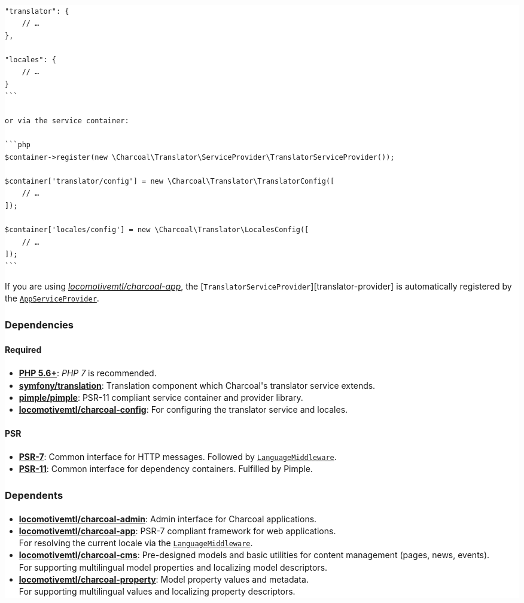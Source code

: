     "translator": {
        // …
    },

    "locales": {
        // …
    }
    ```
    
    or via the service container:
    
    ```php
    $container->register(new \Charcoal\Translator\ServiceProvider\TranslatorServiceProvider());
    
    $container['translator/config'] = new \Charcoal\Translator\TranslatorConfig([
        // …
    ]);

    $container['locales/config'] = new \Charcoal\Translator\LocalesConfig([
        // …
    ]);
    ```

If you are using [_locomotivemtl/charcoal-app_][charcoal-app], the [`TranslatorServiceProvider`][translator-provider] is automatically registered by the [`AppServiceProvider`][src-app-provider].



### Dependencies

#### Required

-   [**PHP 5.6+**](https://php.net): _PHP 7_ is recommended.
-   [**symfony/translation**][symfony/translation]: Translation component which Charcoal's translator service extends.
-   [**pimple/pimple**][pimple]: PSR-11 compliant service container and provider library.
-   [**locomotivemtl/charcoal-config**][charcoal-config]: For configuring the translator service and locales.

#### PSR

-   [**PSR-7**][psr-7]: Common interface for HTTP messages. Followed by [`LanguageMiddleware`][src-translator-middleware].
-   [**PSR-11**][psr-11]: Common interface for dependency containers. Fulfilled by Pimple.

### Dependents

-   [**locomotivemtl/charcoal-admin**][charcoal-admin]: Admin interface for Charcoal applications.
-   [**locomotivemtl/charcoal-app**][charcoal-app]: PSR-7 compliant framework for web applications.  
    For resolving the current locale via the [`LanguageMiddleware`][src-translator-middleware].
-   [**locomotivemtl/charcoal-cms**][charcoal-cms]: Pre-designed models and basic utilities for content management (pages, news, events).  
    For supporting multilingual model properties and localizing model descriptors.
-   [**locomotivemtl/charcoal-property**][charcoal-property]: Model property values and metadata.  
    For supporting multilingual values and localizing property descriptors.


[src-locales-manager]:        src/Charcoal/Translator/LocalesManager.php
[src-translation-parser]:     src/Charcoal/Translator/Script/TranslationParserScript.php
[src-translation]:            src/Charcoal/Translator/Translation.php
[src-translator-helper]:      src/Charcoal/Translator/TranslatorAwareTrait.php
[src-translator-middleware]:  src/Charcoal/Translator/Middleware/LanguageMiddleware.php
[src-translator-provider]:    src/Charcoal/Translator/ServiceProvider/TranslatorServiceProvider.php
[src-translator-service]:     src/Charcoal/Translator/Translator.php
[src-app-provider]:           https://github.com/locomotivemtl/charcoal-app/blob/0.8.0/src/Charcoal/App/ServiceProvider/AppServiceProvider.php
[dev-scrutinizer]:    https://scrutinizer-ci.com/g/locomotivemtl/charcoal-translator/
[dev-coveralls]:      https://coveralls.io/github/locomotivemtl/charcoal-translator
[dev-sensiolabs]:     https://insight.sensiolabs.com/projects/2758c820-e73a-4d0e-b746-552a3e3a92fa
[badge-license]:      https://img.shields.io/packagist/l/locomotivemtl/charcoal-translator.svg?style=flat-square
[badge-version]:      https://img.shields.io/packagist/v/locomotivemtl/charcoal-translator.svg?style=flat-square
[badge-scrutinizer]:  https://img.shields.io/scrutinizer/g/locomotivemtl/charcoal-translator.svg?style=flat-square
[badge-coveralls]:    https://img.shields.io/coveralls/locomotivemtl/charcoal-translator.svg?style=flat-square
[badge-sensiolabs]:   https://img.shields.io/sensiolabs/i/2758c820-e73a-4d0e-b746-552a3e3a92fa.svg?style=flat-square
[charcoal-admin]:        https://packagist.org/packages/locomotivemtl/charcoal-admin
[charcoal-app]:          https://packagist.org/packages/locomotivemtl/charcoal-app
[charcoal-cms]:          https://packagist.org/packages/locomotivemtl/charcoal-cms
[charcoal-config]:       https://packagist.org/packages/locomotivemtl/charcoal-config
[charcoal-property]:     https://packagist.org/packages/locomotivemtl/charcoal-property
[charcoal-translator]:   https://packagist.org/packages/locomotivemtl/charcoal-translator
[pimple]:                https://packagist.org/packages/pimple/pimple
[slim]:                  https://packagist.org/packages/slim/slim
[phpunit]:               https://packagist.org/packages/phpunit/phpunit
[phpcs]:                 https://packagist.org/packages/squizlabs/php_codesniffer
[phpcov]:                https://packagist.org/packages/php-coveralls/php-coveralls
[symfony/translation]:   https://packagist.org/packages/symfony/translation
[psr-1]:  https://www.php-fig.org/psr/psr-1/
[psr-2]:  https://www.php-fig.org/psr/psr-2/
[psr-4]:  https://www.php-fig.org/psr/psr-4/
[psr-7]:  https://www.php-fig.org/psr/psr-7/
[psr-11]: https://www.php-fig.org/psr/psr-11/